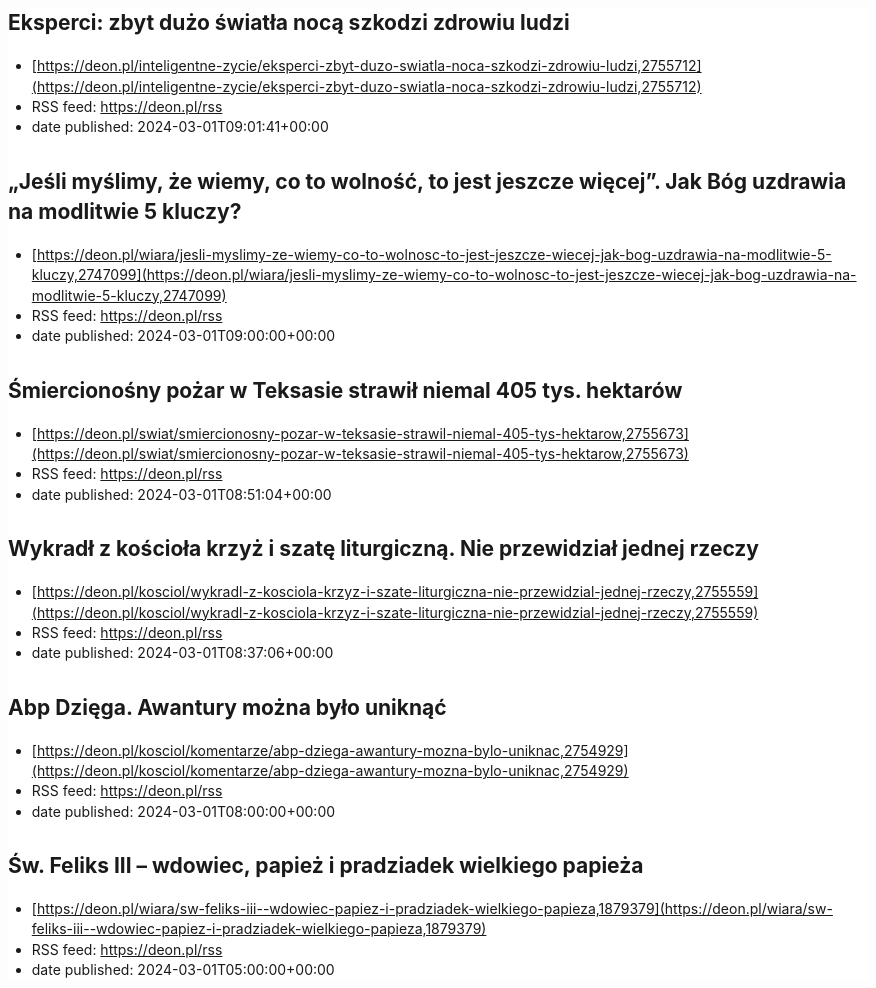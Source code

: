 

## Eksperci: zbyt dużo światła nocą szkodzi zdrowiu ludzi
 - [https://deon.pl/inteligentne-zycie/eksperci-zbyt-duzo-swiatla-noca-szkodzi-zdrowiu-ludzi,2755712](https://deon.pl/inteligentne-zycie/eksperci-zbyt-duzo-swiatla-noca-szkodzi-zdrowiu-ludzi,2755712)
 - RSS feed: https://deon.pl/rss
 - date published: 2024-03-01T09:01:41+00:00



## „Jeśli myślimy, że wiemy, co to wolność, to jest jeszcze więcej”. Jak Bóg uzdrawia na modlitwie 5 kluczy?
 - [https://deon.pl/wiara/jesli-myslimy-ze-wiemy-co-to-wolnosc-to-jest-jeszcze-wiecej-jak-bog-uzdrawia-na-modlitwie-5-kluczy,2747099](https://deon.pl/wiara/jesli-myslimy-ze-wiemy-co-to-wolnosc-to-jest-jeszcze-wiecej-jak-bog-uzdrawia-na-modlitwie-5-kluczy,2747099)
 - RSS feed: https://deon.pl/rss
 - date published: 2024-03-01T09:00:00+00:00



## Śmiercionośny pożar w Teksasie strawił niemal 405 tys. hektarów
 - [https://deon.pl/swiat/smiercionosny-pozar-w-teksasie-strawil-niemal-405-tys-hektarow,2755673](https://deon.pl/swiat/smiercionosny-pozar-w-teksasie-strawil-niemal-405-tys-hektarow,2755673)
 - RSS feed: https://deon.pl/rss
 - date published: 2024-03-01T08:51:04+00:00



## Wykradł z kościoła krzyż i szatę liturgiczną. Nie przewidział jednej rzeczy
 - [https://deon.pl/kosciol/wykradl-z-kosciola-krzyz-i-szate-liturgiczna-nie-przewidzial-jednej-rzeczy,2755559](https://deon.pl/kosciol/wykradl-z-kosciola-krzyz-i-szate-liturgiczna-nie-przewidzial-jednej-rzeczy,2755559)
 - RSS feed: https://deon.pl/rss
 - date published: 2024-03-01T08:37:06+00:00



## Abp Dzięga. Awantury można było uniknąć
 - [https://deon.pl/kosciol/komentarze/abp-dziega-awantury-mozna-bylo-uniknac,2754929](https://deon.pl/kosciol/komentarze/abp-dziega-awantury-mozna-bylo-uniknac,2754929)
 - RSS feed: https://deon.pl/rss
 - date published: 2024-03-01T08:00:00+00:00



## Św. Feliks III – wdowiec, papież i pradziadek wielkiego papieża
 - [https://deon.pl/wiara/sw-feliks-iii--wdowiec-papiez-i-pradziadek-wielkiego-papieza,1879379](https://deon.pl/wiara/sw-feliks-iii--wdowiec-papiez-i-pradziadek-wielkiego-papieza,1879379)
 - RSS feed: https://deon.pl/rss
 - date published: 2024-03-01T05:00:00+00:00




